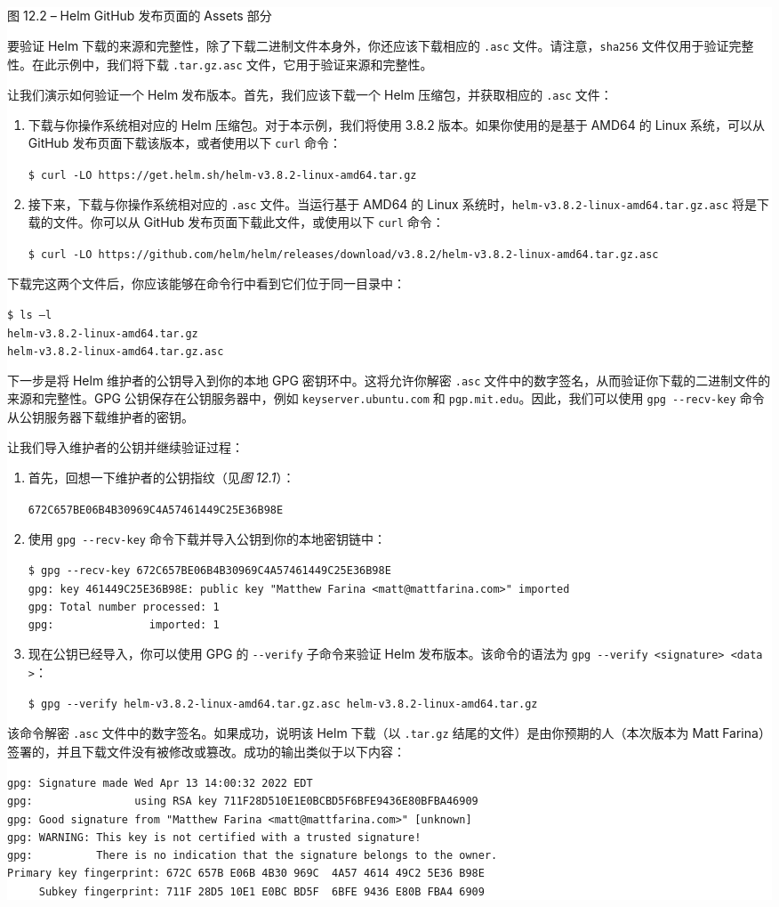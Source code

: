 图 12.2 – Helm GitHub 发布页面的 Assets 部分

要验证 Helm 下载的来源和完整性，除了下载二进制文件本身外，你还应该下载相应的 `.asc` 文件。请注意，`sha256` 文件仅用于验证完整性。在此示例中，我们将下载 `.tar.gz.asc` 文件，它用于验证来源和完整性。

让我们演示如何验证一个 Helm 发布版本。首先，我们应该下载一个 Helm 压缩包，并获取相应的 `.asc` 文件：

1.  下载与你操作系统相对应的 Helm 压缩包。对于本示例，我们将使用 3.8.2 版本。如果你使用的是基于 AMD64 的 Linux 系统，可以从 GitHub 发布页面下载该版本，或者使用以下 `curl` 命令：

    ```
    $ curl -LO https://get.helm.sh/helm-v3.8.2-linux-amd64.tar.gz
    ```

1.  接下来，下载与你操作系统相对应的 `.asc` 文件。当运行基于 AMD64 的 Linux 系统时，`helm-v3.8.2-linux-amd64.tar.gz.asc` 将是下载的文件。你可以从 GitHub 发布页面下载此文件，或使用以下 `curl` 命令：

    ```
    $ curl -LO https://github.com/helm/helm/releases/download/v3.8.2/helm-v3.8.2-linux-amd64.tar.gz.asc
    ```

下载完这两个文件后，你应该能够在命令行中看到它们位于同一目录中：

```
$ ls –l
helm-v3.8.2-linux-amd64.tar.gz
helm-v3.8.2-linux-amd64.tar.gz.asc
```

下一步是将 Helm 维护者的公钥导入到你的本地 GPG 密钥环中。这将允许你解密 `.asc` 文件中的数字签名，从而验证你下载的二进制文件的来源和完整性。GPG 公钥保存在公钥服务器中，例如 `keyserver.ubuntu.com` 和 `pgp.mit.edu`。因此，我们可以使用 `gpg --recv-key` 命令从公钥服务器下载维护者的密钥。

让我们导入维护者的公钥并继续验证过程：

1.  首先，回想一下维护者的公钥指纹（见*图 12.1*）：

    ```
    672C657BE06B4B30969C4A57461449C25E36B98E
    ```

1.  使用 `gpg --recv-key` 命令下载并导入公钥到你的本地密钥链中：

    ```
    $ gpg --recv-key 672C657BE06B4B30969C4A57461449C25E36B98E
    gpg: key 461449C25E36B98E: public key "Matthew Farina <matt@mattfarina.com>" imported
    gpg: Total number processed: 1
    gpg:               imported: 1
    ```

1.  现在公钥已经导入，你可以使用 GPG 的 `--verify` 子命令来验证 Helm 发布版本。该命令的语法为 `gpg --verify <signature> <data>`：

    ```
    $ gpg --verify helm-v3.8.2-linux-amd64.tar.gz.asc helm-v3.8.2-linux-amd64.tar.gz
    ```

该命令解密 `.asc` 文件中的数字签名。如果成功，说明该 Helm 下载（以 `.tar.gz` 结尾的文件）是由你预期的人（本次版本为 Matt Farina）签署的，并且下载文件没有被修改或篡改。成功的输出类似于以下内容：

```
gpg: Signature made Wed Apr 13 14:00:32 2022 EDT
gpg:                using RSA key 711F28D510E1E0BCBD5F6BFE9436E80BFBA46909
gpg: Good signature from "Matthew Farina <matt@mattfarina.com>" [unknown]
gpg: WARNING: This key is not certified with a trusted signature!
gpg:          There is no indication that the signature belongs to the owner.
Primary key fingerprint: 672C 657B E06B 4B30 969C  4A57 4614 49C2 5E36 B98E
     Subkey fingerprint: 711F 28D5 10E1 E0BC BD5F  6BFE 9436 E80B FBA4 6909
```
